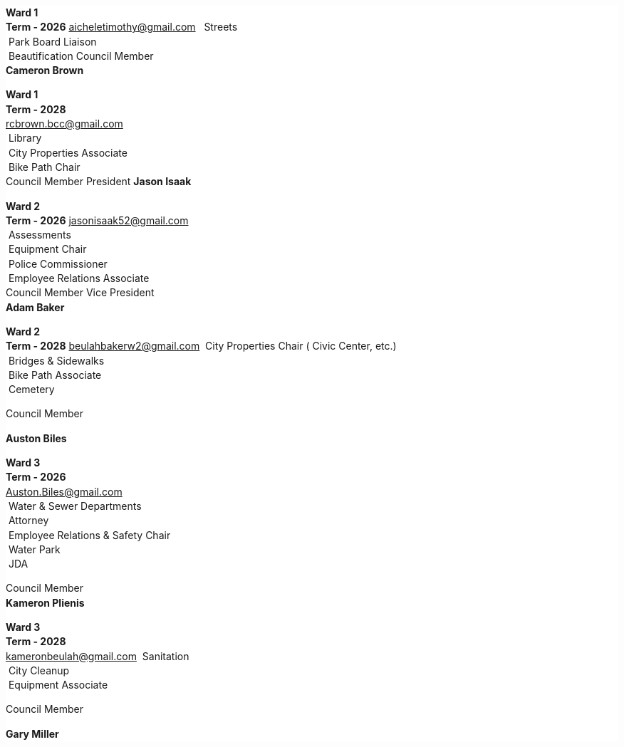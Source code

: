 **Ward 1**  
**Term - 2026** [aicheletimothy@gmail.com](mailto:aicheletimothy@gmail.com)   Streets  
 Park Board Liaison  
 Beautification Council Member  
**Cameron Brown**

**Ward 1**  
**Term - 2028**  
[rcbrown.bcc@gmail.com](mailto:rcbrown.bcc@gmail.com)    
 Library  
 City Properties Associate  
 Bike Path Chair  
Council Member President **Jason Isaak**

**Ward 2**  
**Term - 2026** [jasonisaak52@gmail.com](mailto:jasonisaak52@gmail.com)  
 Assessments   
 Equipment Chair  
 Police Commissioner  
 Employee Relations Associate  
Council Member Vice President  
**Adam Baker**

**Ward 2**  
**Term - 2028** [beulahbakerw2@gmail.com](mailto:beulahbakerw2@gmail.com)  City Properties Chair ( Civic Center, etc.)  
 Bridges &amp; Sidewalks  
 Bike Path Associate  
 Cemetery

Council Member

**Auston Biles**

**Ward 3**  
**Term - 2026**  
[Auston.Biles@gmail.com](mailto:auston.biles@gmail.com)  
 Water &amp; Sewer Departments  
 Attorney  
 Employee Relations &amp; Safety Chair  
 Water Park  
 JDA

Council Member  
**Kameron Plienis**

**Ward 3**  
**Term - 2028**  
[kameronbeulah@gmail.com](mailto:kameronbeulah@gmail.com)  Sanitation  
 City Cleanup  
 Equipment Associate

Council Member

**Gary Miller**
